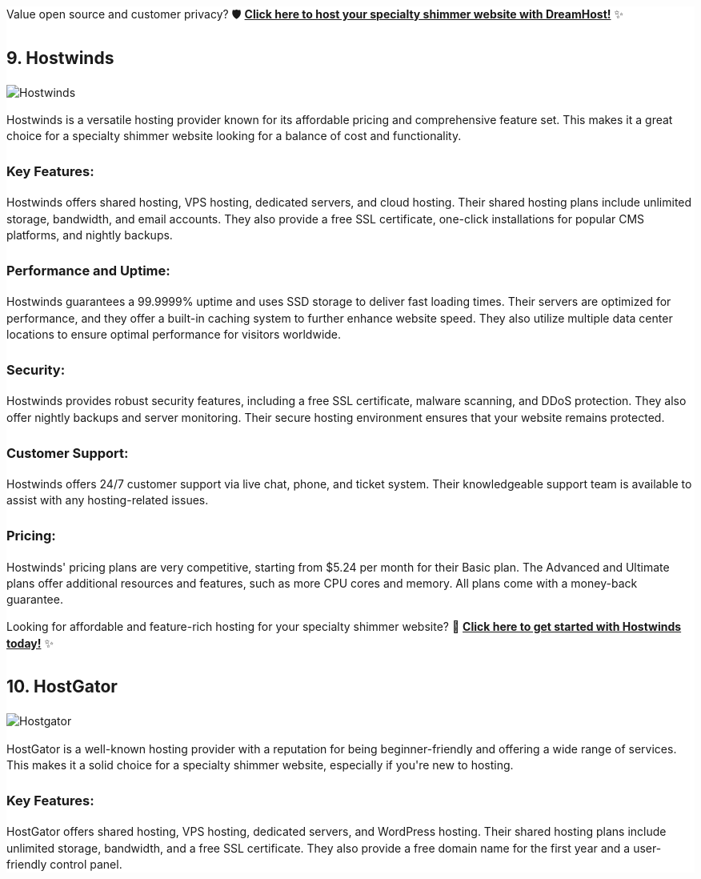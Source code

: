Value open source and customer privacy? 🛡️ **[Click here to host your specialty shimmer website with DreamHost!](https://snipitx.com/dreamhost-jy)** ✨

## 9. Hostwinds

![Hostwinds](https://i.imgur.com/53aSNXx.jpeg "Hostwinds Hosting")

Hostwinds is a versatile hosting provider known for its affordable pricing and comprehensive feature set. This makes it a great choice for a specialty shimmer website looking for a balance of cost and functionality.

### Key Features:
Hostwinds offers shared hosting, VPS hosting, dedicated servers, and cloud hosting. Their shared hosting plans include unlimited storage, bandwidth, and email accounts. They also provide a free SSL certificate, one-click installations for popular CMS platforms, and nightly backups.

### Performance and Uptime:
Hostwinds guarantees a 99.9999% uptime and uses SSD storage to deliver fast loading times. Their servers are optimized for performance, and they offer a built-in caching system to further enhance website speed. They also utilize multiple data center locations to ensure optimal performance for visitors worldwide.

### Security:
Hostwinds provides robust security features, including a free SSL certificate, malware scanning, and DDoS protection. They also offer nightly backups and server monitoring. Their secure hosting environment ensures that your website remains protected.

### Customer Support:
Hostwinds offers 24/7 customer support via live chat, phone, and ticket system. Their knowledgeable support team is available to assist with any hosting-related issues.

### Pricing:
Hostwinds' pricing plans are very competitive, starting from $5.24 per month for their Basic plan. The Advanced and Ultimate plans offer additional resources and features, such as more CPU cores and memory. All plans come with a money-back guarantee.

Looking for affordable and feature-rich hosting for your specialty shimmer website? 🌟 **[Click here to get started with Hostwinds today!](https://snipitx.com/hostwinds-jy)** ✨

## 10. HostGator

![Hostgator](https://i.imgur.com/BcVkH57.jpeg "Hostgator Hosting")

HostGator is a well-known hosting provider with a reputation for being beginner-friendly and offering a wide range of services. This makes it a solid choice for a specialty shimmer website, especially if you're new to hosting.

### Key Features:
HostGator offers shared hosting, VPS hosting, dedicated servers, and WordPress hosting. Their shared hosting plans include unlimited storage, bandwidth, and a free SSL certificate. They also provide a free domain name for the first year and a user-friendly control panel.
